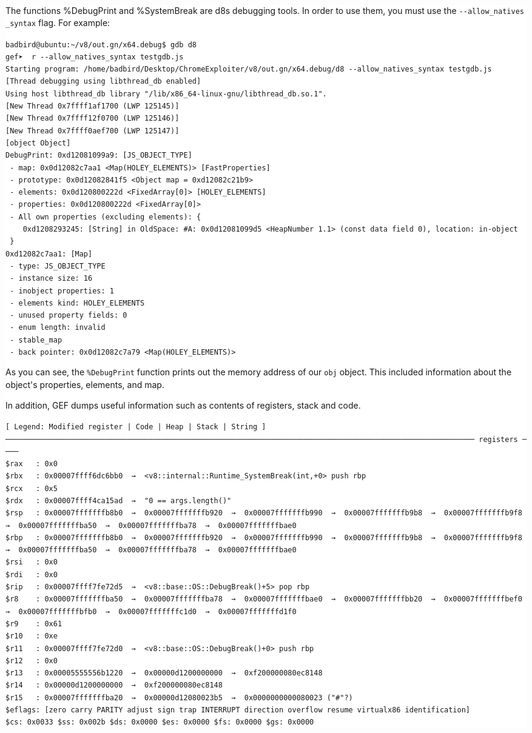 The functions %DebugPrint and %SystemBreak are d8s debugging tools. In order to use them, you must use the `--allow_natives_syntax` flag. For example:
```
badbird@ubuntu:~/v8/out.gn/x64.debug$ gdb d8 
gef➤  r --allow_natives_syntax testgdb.js 
Starting program: /home/badbird/Desktop/ChromeExploiter/v8/out.gn/x64.debug/d8 --allow_natives_syntax testgdb.js
[Thread debugging using libthread_db enabled]
Using host libthread_db library "/lib/x86_64-linux-gnu/libthread_db.so.1".
[New Thread 0x7ffff1af1700 (LWP 125145)]
[New Thread 0x7ffff12f0700 (LWP 125146)]
[New Thread 0x7ffff0aef700 (LWP 125147)]
[object Object]
DebugPrint: 0xd12081099a9: [JS_OBJECT_TYPE]
 - map: 0x0d12082c7aa1 <Map(HOLEY_ELEMENTS)> [FastProperties]
 - prototype: 0x0d12082841f5 <Object map = 0xd12082c21b9>
 - elements: 0x0d120800222d <FixedArray[0]> [HOLEY_ELEMENTS]
 - properties: 0x0d120800222d <FixedArray[0]>
 - All own properties (excluding elements): {
    0xd1208293245: [String] in OldSpace: #A: 0x0d12081099d5 <HeapNumber 1.1> (const data field 0), location: in-object
 }
0xd12082c7aa1: [Map]
 - type: JS_OBJECT_TYPE
 - instance size: 16
 - inobject properties: 1
 - elements kind: HOLEY_ELEMENTS
 - unused property fields: 0
 - enum length: invalid
 - stable_map
 - back pointer: 0x0d12082c7a79 <Map(HOLEY_ELEMENTS)>
```

As you can see, the `%DebugPrint` function prints out the memory address of our `obj` object. This included information about the object's properties, elements, and map.

In addition, GEF dumps useful information such as contents of registers, stack and code. 

```
[ Legend: Modified register | Code | Heap | Stack | String ]
──────────────────────────────────────────────────────────────────────────────────────────────────────────── registers ────
$rax   : 0x0               
$rbx   : 0x00007ffff6dc6bb0  →  <v8::internal::Runtime_SystemBreak(int,+0> push rbp
$rcx   : 0x5               
$rdx   : 0x00007ffff4ca15ad  →  "0 == args.length()"
$rsp   : 0x00007fffffffb8b0  →  0x00007fffffffb920  →  0x00007fffffffb990  →  0x00007fffffffb9b8  →  0x00007fffffffb9f8  →  0x00007fffffffba50  →  0x00007fffffffba78  →  0x00007fffffffbae0
$rbp   : 0x00007fffffffb8b0  →  0x00007fffffffb920  →  0x00007fffffffb990  →  0x00007fffffffb9b8  →  0x00007fffffffb9f8  →  0x00007fffffffba50  →  0x00007fffffffba78  →  0x00007fffffffbae0
$rsi   : 0x0               
$rdi   : 0x0               
$rip   : 0x00007ffff7fe72d5  →  <v8::base::OS::DebugBreak()+5> pop rbp
$r8    : 0x00007fffffffba50  →  0x00007fffffffba78  →  0x00007fffffffbae0  →  0x00007fffffffbb20  →  0x00007fffffffbef0  →  0x00007fffffffbfb0  →  0x00007fffffffc1d0  →  0x00007fffffffd1f0
$r9    : 0x61              
$r10   : 0xe               
$r11   : 0x00007ffff7fe72d0  →  <v8::base::OS::DebugBreak()+0> push rbp
$r12   : 0x0               
$r13   : 0x00005555556b1220  →  0x00000d1200000000  →  0xf200000080ec8148
$r14   : 0x00000d1200000000  →  0xf200000080ec8148
$r15   : 0x00007fffffffba20  →  0x00000d12080023b5  →  0x0000000000080023 ("#"?)
$eflags: [zero carry PARITY adjust sign trap INTERRUPT direction overflow resume virtualx86 identification]
$cs: 0x0033 $ss: 0x002b $ds: 0x0000 $es: 0x0000 $fs: 0x0000 $gs: 0x0000 
```